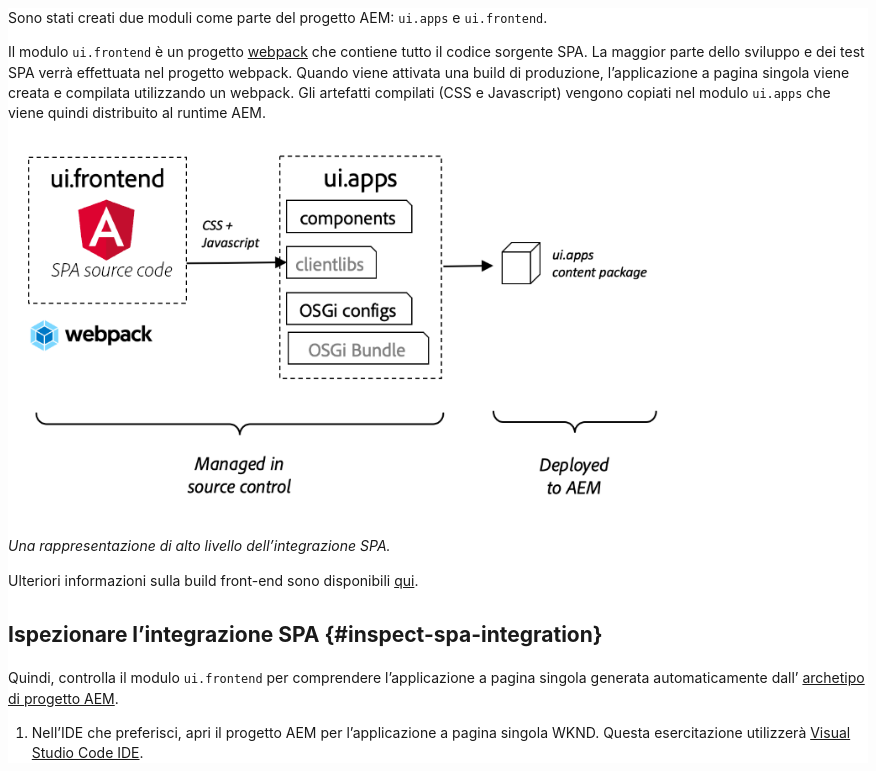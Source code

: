 Sono stati creati due moduli come parte del progetto AEM: `ui.apps` e `ui.frontend`.

Il modulo `ui.frontend` è un progetto [webpack](https://webpack.js.org/) che contiene tutto il codice sorgente SPA. La maggior parte dello sviluppo e dei test SPA verrà effettuata nel progetto webpack. Quando viene attivata una build di produzione, l’applicazione a pagina singola viene creata e compilata utilizzando un webpack. Gli artefatti compilati (CSS e Javascript) vengono copiati nel modulo `ui.apps` che viene quindi distribuito al runtime AEM.

![architettura di alto livello ui.frontend](assets/integrate-spa/ui-frontend-architecture.png)

*Una rappresentazione di alto livello dell’integrazione SPA.*

Ulteriori informazioni sulla build front-end sono disponibili [qui](https://docs.adobe.com/content/help/en/experience-manager-core-components/using/developing/archetype/uifrontend-angular.html).

## Ispezionare l’integrazione SPA {#inspect-spa-integration}

Quindi, controlla il modulo `ui.frontend` per comprendere l’applicazione a pagina singola generata automaticamente dall’ [archetipo di progetto AEM](https://docs.adobe.com/content/help/en/experience-manager-core-components/using/developing/archetype/uifrontend-angular.html).

1. Nell’IDE che preferisci, apri il progetto AEM per l’applicazione a pagina singola WKND. Questa esercitazione utilizzerà [Visual Studio Code IDE](https://docs.adobe.com/content/help/en/experience-manager-learn/cloud-service/local-development-environment-set-up/development-tools.html#microsoft-visual-studio-code).
